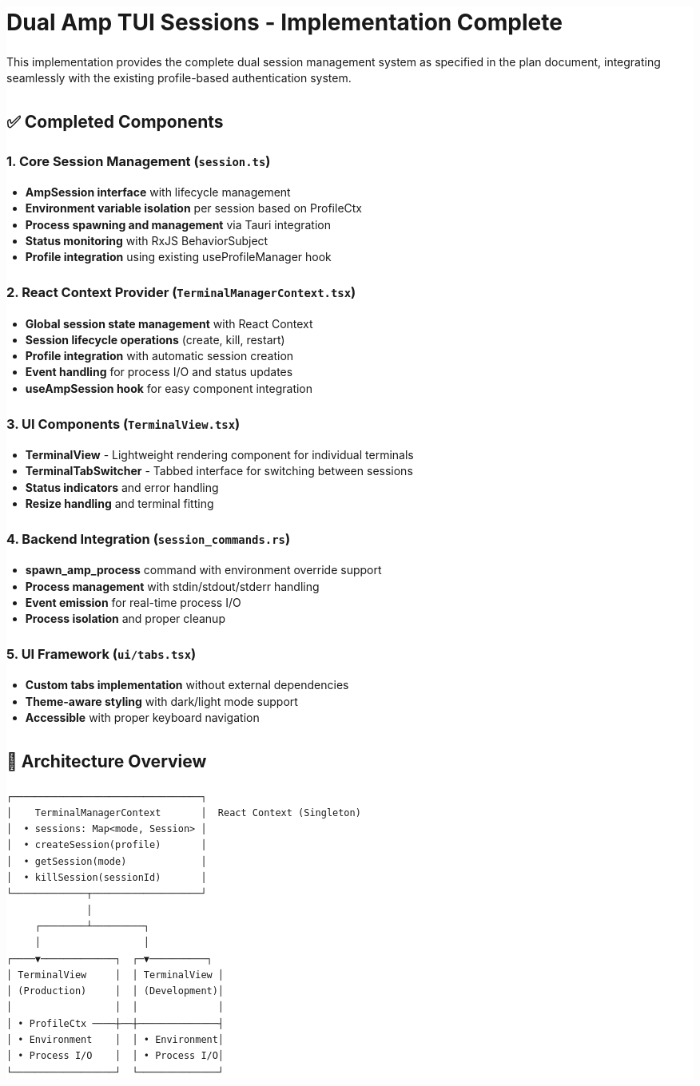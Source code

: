 # Dual Amp TUI Sessions - Implementation Complete

This implementation provides the complete dual session management system as specified in the plan document, integrating seamlessly with the existing profile-based authentication system.

## ✅ Completed Components

### 1. Core Session Management (`session.ts`)
- **AmpSession interface** with lifecycle management
- **Environment variable isolation** per session based on ProfileCtx
- **Process spawning and management** via Tauri integration
- **Status monitoring** with RxJS BehaviorSubject
- **Profile integration** using existing useProfileManager hook

### 2. React Context Provider (`TerminalManagerContext.tsx`)
- **Global session state management** with React Context
- **Session lifecycle operations** (create, kill, restart)
- **Profile integration** with automatic session creation
- **Event handling** for process I/O and status updates
- **useAmpSession hook** for easy component integration

### 3. UI Components (`TerminalView.tsx`)
- **TerminalView** - Lightweight rendering component for individual terminals
- **TerminalTabSwitcher** - Tabbed interface for switching between sessions
- **Status indicators** and error handling
- **Resize handling** and terminal fitting

### 4. Backend Integration (`session_commands.rs`)
- **spawn_amp_process** command with environment override support
- **Process management** with stdin/stdout/stderr handling
- **Event emission** for real-time process I/O
- **Process isolation** and proper cleanup

### 5. UI Framework (`ui/tabs.tsx`)
- **Custom tabs implementation** without external dependencies
- **Theme-aware styling** with dark/light mode support
- **Accessible** with proper keyboard navigation

## 🔧 Architecture Overview

```
┌─────────────────────────────────┐
│    TerminalManagerContext       │  React Context (Singleton)
│  • sessions: Map<mode, Session> │
│  • createSession(profile)       │
│  • getSession(mode)             │
│  • killSession(sessionId)       │
└─────────────┬───────────────────┘
              │
     ┌────────┴─────────┐
     │                  │
┌────▼─────────────┐  ┌─▼──────────┐
│ TerminalView     │  │ TerminalView │
│ (Production)     │  │ (Development)│
│                  │  │              │
│ • ProfileCtx ────┼──┼──────────────┤
│ • Environment    │  │ • Environment│
│ • Process I/O    │  │ • Process I/O│
└──────────────────┘  └──────────────┘
```